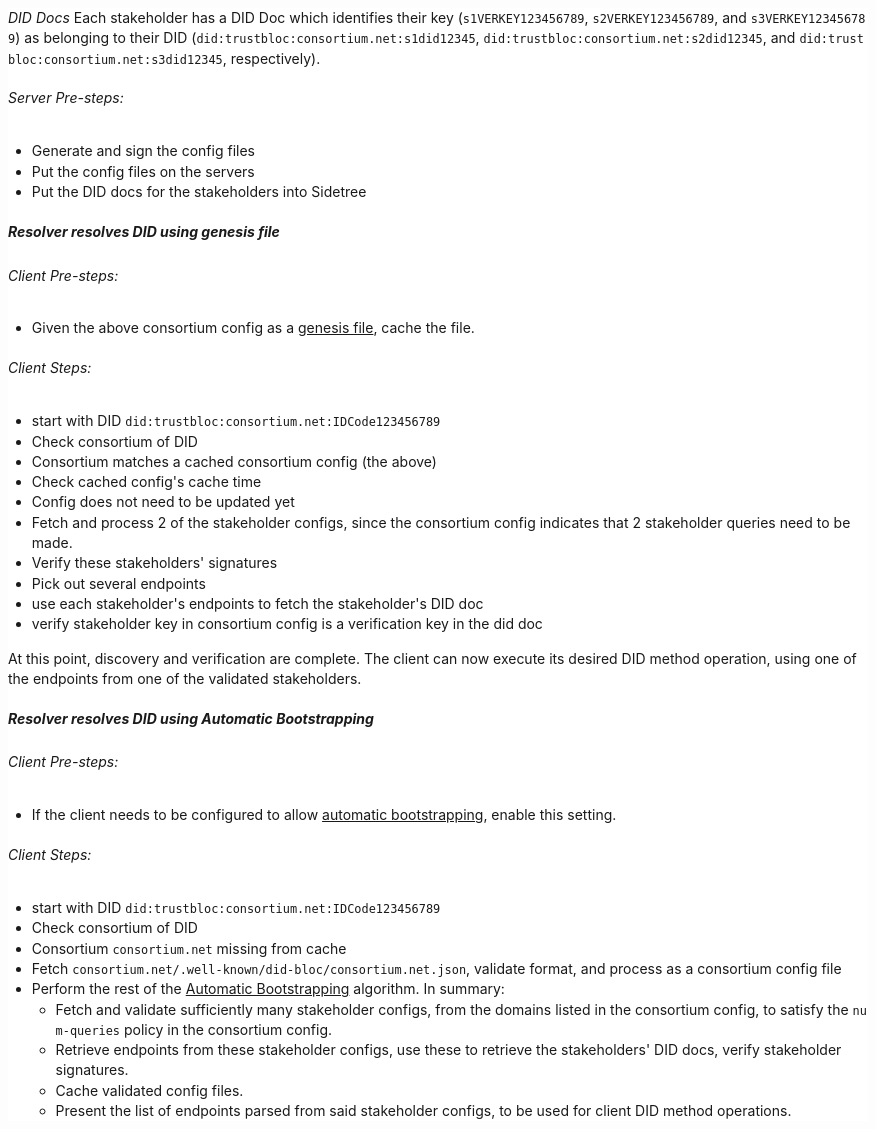 _DID Docs_
Each stakeholder has a DID Doc which identifies their key (`s1VERKEY123456789`, `s2VERKEY123456789`, and `s3VERKEY123456789`) as belonging to their DID (`did:trustbloc:consortium.net:s1did12345`, `did:trustbloc:consortium.net:s2did12345`, and `did:trustbloc:consortium.net:s3did12345`, respectively).

###### Server Pre-steps:
- Generate and sign the config files
- Put the config files on the servers
- Put the DID docs for the stakeholders into Sidetree

##### Resolver resolves DID using genesis file
###### Client Pre-steps:
- Given the above consortium config as a [genesis file](#genesis-file-bootstrapping), cache the file.

###### Client Steps:
- start with DID `did:trustbloc:consortium.net:IDCode123456789`
- Check consortium of DID
- Consortium matches a cached consortium config (the above)
- Check cached config's cache time
- Config does not need to be updated yet
- Fetch and process 2 of the stakeholder configs, since the consortium config indicates that 2 stakeholder queries need to be made.
- Verify these stakeholders' signatures
- Pick out several endpoints
- use each stakeholder's endpoints to fetch the stakeholder's DID doc
- verify stakeholder key in consortium config is a verification key in the did doc

At this point, discovery and verification are complete. The client can now execute its desired DID method operation, using one of the endpoints from one of the validated stakeholders.

##### Resolver resolves DID using Automatic Bootstrapping
###### Client Pre-steps:
- If the client needs to be configured to allow [automatic bootstrapping](#automatic-bootstrapping), enable this setting.

###### Client Steps:
- start with DID `did:trustbloc:consortium.net:IDCode123456789`
- Check consortium of DID
- Consortium `consortium.net` missing from cache
- Fetch `consortium.net/.well-known/did-bloc/consortium.net.json`, validate format, and process as a consortium config file
- Perform the rest of the [Automatic Bootstrapping](#automatic-bootstrapping) algorithm. In summary:
  - Fetch and validate sufficiently many stakeholder configs, from the domains listed in the consortium config, to satisfy the `num-queries` policy in the consortium config.
  - Retrieve endpoints from these stakeholder configs, use these to retrieve the stakeholders' DID docs, verify stakeholder signatures.
  - Cache validated config files.
  - Present the list of endpoints parsed from said stakeholder configs, to be used for client DID method operations.
